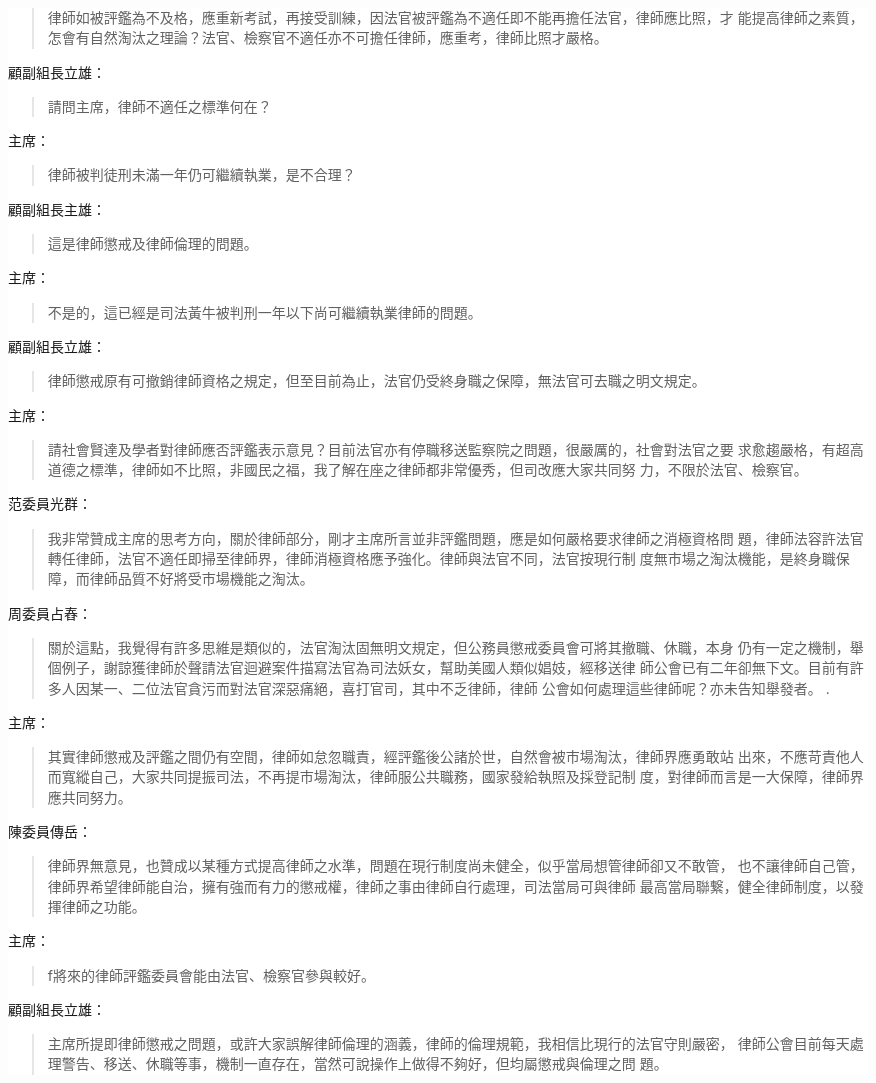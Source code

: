 > 律師如被評鑑為不及格，應重新考試，再接受訓練，因法官被評鑑為不適任即不能再擔任法官，律師應比照，才
能提高律師之素質，怎會有自然淘汰之理論？法官、檢察官不適任亦不可擔任律師，應重考，律師比照才嚴格。

顧副組長立雄：

> 請問主席，律師不適任之標準何在？

主席：

> 律師被判徒刑未滿一年仍可繼續執業，是不合理？

顧副組長主雄：

> 這是律師懲戒及律師倫理的問題。

主席：

> 不是的，這已經是司法黃牛被判刑一年以下尚可繼續執業律師的問題。

顧副組長立雄：

> 律師懲戒原有可撤銷律師資格之規定，但至目前為止，法官仍受終身職之保障，無法官可去職之明文規定。

主席：

> 請社會賢達及學者對律師應否評鑑表示意見？目前法官亦有停職移送監察院之問題，很嚴厲的，社會對法官之要
求愈趨嚴格，有超高道德之標準，律師如不比照，非國民之福，我了解在座之律師都非常優秀，但司改應大家共同努
力，不限於法官、檢察官。

范委員光群：

> 我非常贊成主席的思考方向，關於律師部分，剛才主席所言並非評鑑問題，應是如何嚴格要求律師之消極資格問
題，律師法容許法官轉任律師，法官不適任即掃至律師界，律師消極資格應予強化。律師與法官不同，法官按現行制
度無市場之淘汰機能，是終身職保障，而律師品質不好將受市場機能之淘汰。

周委員占舂：

> 關於這點，我覺得有許多思維是類似的，法官淘汰固無明文規定，但公務員懲戒委員會可將其撤職、休職，本身
仍有一定之機制，舉個例子，謝諒獲律師於聲請法官迴避案件描寫法官為司法妖女，幫助美國人類似娼妓，經移送律
師公會已有二年卻無下文。目前有許多人因某一、二位法官貪污而對法官深惡痛絕，喜打官司，其中不乏律師，律師
公會如何處理這些律師呢？亦未告知舉發者。 .

主席：

> 其實律師懲戒及評鑑之間仍有空間，律師如怠忽職責，經評鑑後公諸於世，自然會被市場淘汰，律師界應勇敢站
出來，不應苛責他人而寬縱自己，大家共同提振司法，不再提市場淘汰，律師服公共職務，國家發給執照及採登記制
度，對律師而言是一大保障，律師界應共同努力。

陳委員傳岳：

> 律師界無意見，也贊成以某種方式提高律師之水準，問題在現行制度尚未健全，似乎當局想管律師卻又不敢管，
也不讓律師自己管，律師界希望律師能自治，擁有強而有力的懲戒權，律師之事由律師自行處理，司法當局可與律師
最高當局聯繋，健全律師制度，以發揮律師之功能。

主席：

> f將來的律師評鑑委員會能由法官、檢察官參與較好。

顧副組長立雄：

> 主席所提即律師懲戒之問題，或許大家誤解律師倫理的涵義，律師的倫理規範，我相信比現行的法官守則嚴密，
律師公會目前每天處理警告、移送、休職等事，機制一直存在，當然可說操作上做得不夠好，但均屬懲戒與倫理之問
題。
